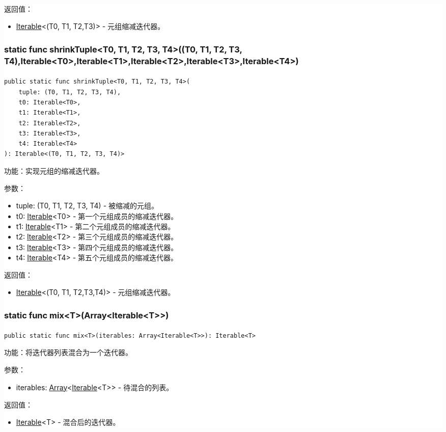 返回值：

- [Iterable](../../core/core_package_api/core_package_interfaces.md#interface-iterablee)\<(T0, T1, T2,T3)> - 元组缩减迭代器。

### static func shrinkTuple\<T0, T1, T2, T3, T4>((T0, T1, T2, T3, T4),Iterable\<T0>,Iterable\<T1>,Iterable\<T2>,Iterable\<T3>,Iterable\<T4>)

```cangjie
public static func shrinkTuple<T0, T1, T2, T3, T4>(
    tuple: (T0, T1, T2, T3, T4),
    t0: Iterable<T0>,
    t1: Iterable<T1>,
    t2: Iterable<T2>,
    t3: Iterable<T3>,
    t4: Iterable<T4>
): Iterable<(T0, T1, T2, T3, T4)>
```

功能：实现元组的缩减迭代器。

参数：

- tuple: (T0, T1, T2, T3, T4) - 被缩减的元组。
- t0: [Iterable](../../core/core_package_api/core_package_interfaces.md#interface-iterablee)\<T0> - 第一个元组成员的缩减迭代器。
- t1: [Iterable](../../core/core_package_api/core_package_interfaces.md#interface-iterablee)\<T1> - 第二个元组成员的缩减迭代器。
- t2: [Iterable](../../core/core_package_api/core_package_interfaces.md#interface-iterablee)\<T2> - 第三个元组成员的缩减迭代器。
- t3: [Iterable](../../core/core_package_api/core_package_interfaces.md#interface-iterablee)\<T3> - 第四个元组成员的缩减迭代器。
- t4: [Iterable](../../core/core_package_api/core_package_interfaces.md#interface-iterablee)\<T4> - 第五个元组成员的缩减迭代器。

返回值：

- [Iterable](../../core/core_package_api/core_package_interfaces.md#interface-iterablee)\<(T0, T1, T2,T3,T4)> - 元组缩减迭代器。

### static func mix\<T>(Array<Iterable\<T>>)

```cangjie
public static func mix<T>(iterables: Array<Iterable<T>>): Iterable<T>
```

功能：将迭代器列表混合为一个迭代器。

参数：

- iterables: [Array](../../core/core_package_api/core_package_structs.md#struct-arrayt)\<[Iterable](../../core/core_package_api/core_package_interfaces.md#interface-iterablee)\<T>> - 待混合的列表。

返回值：

- [Iterable](../../core/core_package_api/core_package_interfaces.md#interface-iterablee)\<T> - 混合后的迭代器。
